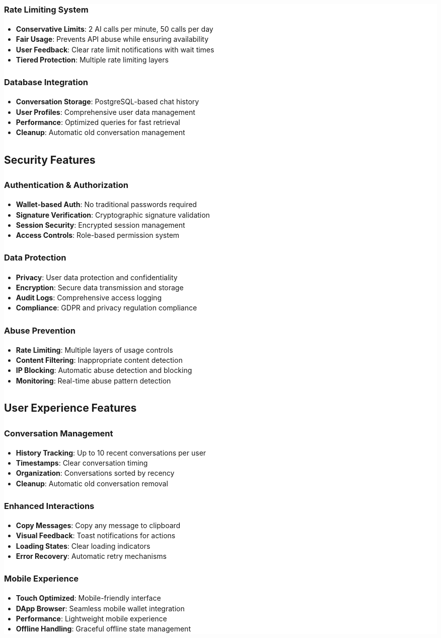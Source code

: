 ### Rate Limiting System
- **Conservative Limits**: 2 AI calls per minute, 50 calls per day
- **Fair Usage**: Prevents API abuse while ensuring availability
- **User Feedback**: Clear rate limit notifications with wait times
- **Tiered Protection**: Multiple rate limiting layers

### Database Integration
- **Conversation Storage**: PostgreSQL-based chat history
- **User Profiles**: Comprehensive user data management
- **Performance**: Optimized queries for fast retrieval
- **Cleanup**: Automatic old conversation management

## Security Features

### Authentication & Authorization
- **Wallet-based Auth**: No traditional passwords required
- **Signature Verification**: Cryptographic signature validation
- **Session Security**: Encrypted session management
- **Access Controls**: Role-based permission system

### Data Protection
- **Privacy**: User data protection and confidentiality
- **Encryption**: Secure data transmission and storage
- **Audit Logs**: Comprehensive access logging
- **Compliance**: GDPR and privacy regulation compliance

### Abuse Prevention
- **Rate Limiting**: Multiple layers of usage controls
- **Content Filtering**: Inappropriate content detection
- **IP Blocking**: Automatic abuse detection and blocking
- **Monitoring**: Real-time abuse pattern detection

## User Experience Features

### Conversation Management
- **History Tracking**: Up to 10 recent conversations per user
- **Timestamps**: Clear conversation timing
- **Organization**: Conversations sorted by recency
- **Cleanup**: Automatic old conversation removal

### Enhanced Interactions
- **Copy Messages**: Copy any message to clipboard
- **Visual Feedback**: Toast notifications for actions
- **Loading States**: Clear loading indicators
- **Error Recovery**: Automatic retry mechanisms

### Mobile Experience
- **Touch Optimized**: Mobile-friendly interface
- **DApp Browser**: Seamless mobile wallet integration
- **Performance**: Lightweight mobile experience
- **Offline Handling**: Graceful offline state management
